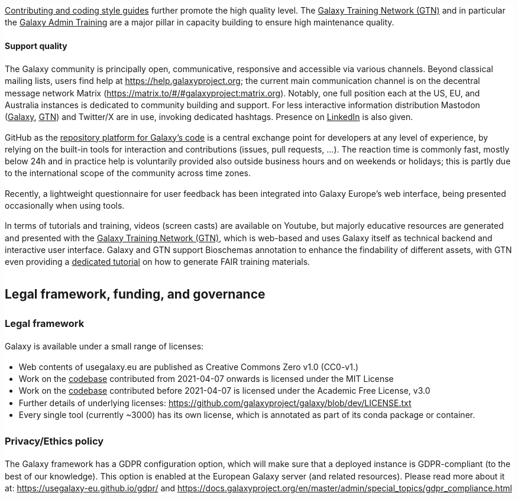 [Contributing and coding style guides](https://github.com/galaxyproject/galaxy/blob/dev/CONTRIBUTING.md) further promote the high quality level. The [Galaxy Training Network (GTN)](https://training.galaxyproject.org) and in particular the [Galaxy Admin Training](https://training.galaxyproject.org/training-material/topics/admin/) are a major pillar in capacity building to ensure high maintenance quality.

#### Support quality

The Galaxy community is principally open, communicative, responsive and accessible via various channels. Beyond classical mailing lists, users find help at https://help.galaxyproject.org; the current main communication channel is on the decentral message network Matrix (https://matrix.to/#/#galaxyproject:matrix.org). Notably, one full position each at the US, EU, and Australia instances is dedicated to community building and support. For less interactive information distribution Mastodon ([Galaxy](https://mstdn.science/@galaxyproject), [GTN](https://mstdn.science/@gtn)) and Twitter/X are in use, invoking dedicated hashtags. Presence on [LinkedIn](https://www.linkedin.com/groups/4907635) is also given.

GitHub as the [repository platform for Galaxy’s code](https://github.com/galaxyproject/galaxy) is a central exchange point for developers at any level of experience, by relying on the built-in tools for interaction and contributions (issues, pull requests, ...). The reaction time is commonly fast, mostly below 24h and in practice help is voluntarily provided also outside business hours and on weekends or holidays; this is partly due to the international scope of the community across time zones. 

Recently, a lightweight questionnaire for user feedback has been integrated into Galaxy Europe’s web interface, being presented occasionally when using tools.

In terms of tutorials and training, videos (screen casts) are available on Youtube, but majorly educative resources are generated and presented with the [Galaxy Training Network (GTN)](https://training.galaxyproject.org), which is web-based and uses Galaxy itself as technical backend and interactive user interface. Galaxy and GTN support Bioschemas annotation to enhance the findability of different assets, with GTN even providing a [dedicated tutorial](https://training.galaxyproject.org/training-material/topics/contributing/tutorials/fair-gtn/tutorial.html) on how to generate FAIR training materials.

## Legal framework, funding, and governance 

### Legal framework

Galaxy is available under a small range of licenses:
* Web contents of usegalaxy.eu are published as Creative Commons Zero v1.0 (CC0-v1.)
* Work on the [codebase](https://github.com/galaxyproject/galaxy) contributed from 2021-04-07 onwards is licensed under the MIT License
* Work on the [codebase](https://github.com/galaxyproject/galaxy) contributed before 2021-04-07 is licensed under the Academic Free License, v3.0
* Further details of underlying licenses: https://github.com/galaxyproject/galaxy/blob/dev/LICENSE.txt 
* Every single tool (currently ~3000) has its own license, which is annotated as part of its conda package or container.

### Privacy/Ethics policy

The Galaxy framework has a GDPR configuration option, which will make sure that a deployed instance is GDPR-compliant (to the best of our knowledge). This option is enabled at the European Galaxy server (and related resources). Please read more about it at:
https://usegalaxy-eu.github.io/gdpr/
and
https://docs.galaxyproject.org/en/master/admin/special_topics/gdpr_compliance.html 
